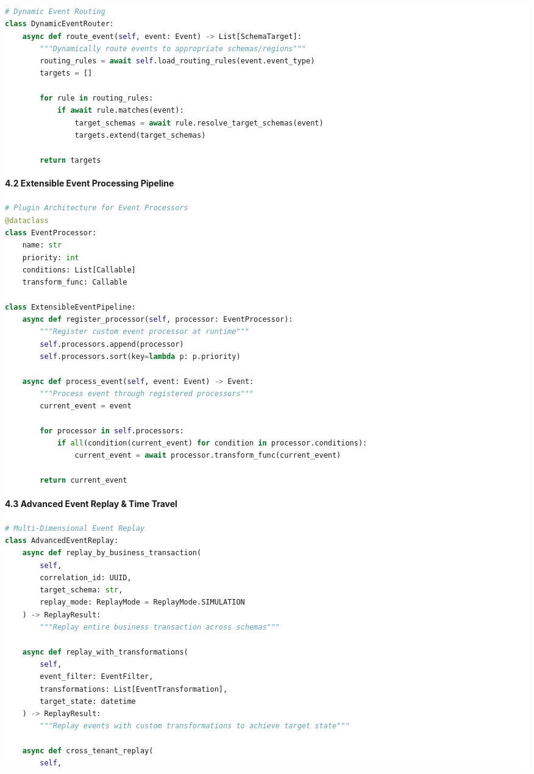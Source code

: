 ```python
# Dynamic Event Routing
class DynamicEventRouter:
    async def route_event(self, event: Event) -> List[SchemaTarget]:
        """Dynamically route events to appropriate schemas/regions"""
        routing_rules = await self.load_routing_rules(event.event_type)
        targets = []
        
        for rule in routing_rules:
            if await rule.matches(event):
                target_schemas = await rule.resolve_target_schemas(event)
                targets.extend(target_schemas)
                
        return targets
```

#### 4.2 Extensible Event Processing Pipeline
```python
# Plugin Architecture for Event Processors
@dataclass
class EventProcessor:
    name: str
    priority: int
    conditions: List[Callable]
    transform_func: Callable
    
class ExtensibleEventPipeline:
    async def register_processor(self, processor: EventProcessor):
        """Register custom event processor at runtime"""
        self.processors.append(processor)
        self.processors.sort(key=lambda p: p.priority)
        
    async def process_event(self, event: Event) -> Event:
        """Process event through registered processors"""
        current_event = event
        
        for processor in self.processors:
            if all(condition(current_event) for condition in processor.conditions):
                current_event = await processor.transform_func(current_event)
                
        return current_event
```

#### 4.3 Advanced Event Replay & Time Travel
```python
# Multi-Dimensional Event Replay
class AdvancedEventReplay:
    async def replay_by_business_transaction(
        self, 
        correlation_id: UUID,
        target_schema: str,
        replay_mode: ReplayMode = ReplayMode.SIMULATION
    ) -> ReplayResult:
        """Replay entire business transaction across schemas"""
        
    async def replay_with_transformations(
        self,
        event_filter: EventFilter,
        transformations: List[EventTransformation],
        target_state: datetime
    ) -> ReplayResult:
        """Replay events with custom transformations to achieve target state"""
        
    async def cross_tenant_replay(
        self,
```